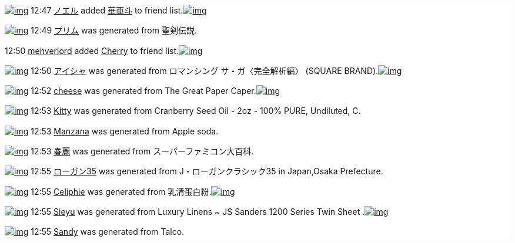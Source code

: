[![img](http://img191.imageshack.us/img191/1255/diw3.jpg)](http://www.barcodekanojo.com/user/343268/%E3%83%8E%E3%82%A8%E3%83%AB) 12:47 [ノエル](http://www.barcodekanojo.com/user/343268/%E3%83%8E%E3%82%A8%E3%83%AB) added [華亜斗](http://www.barcodekanojo.com/kanojo/2772806/%E8%8F%AF%E4%BA%9C%E6%96%97) to friend list.[![img](http://kacdn01.appspot.com/5685369542541312/0e1e.png)](http://www.barcodekanojo.com/kanojo/2772806/%E8%8F%AF%E4%BA%9C%E6%96%97)

[![img](http://kacdn07.appspot.com/5252344228872192/f20b.png)](http://www.barcodekanojo.com/kanojo/2791792/%E3%83%97%E3%83%AA%E3%83%A0) 12:49 [プリム](http://www.barcodekanojo.com/kanojo/2791792/%E3%83%97%E3%83%AA%E3%83%A0) was generated from 聖剣伝説.

12:50 [mehverlord](http://www.barcodekanojo.com/user/437081/mehverlord) added [Cherry](http://www.barcodekanojo.com/kanojo/247663/Cherry) to friend list.[![img](http://kacdn06.appspot.com/5212713760325632/4659.png)](http://www.barcodekanojo.com/kanojo/247663/Cherry)

[![img](http://kacdn10.appspot.com/6194989960790016/a7fb.png)](http://www.barcodekanojo.com/kanojo/2791793/%E3%82%A2%E3%82%A4%E3%82%B7%E3%83%A3) 12:50 [アイシャ](http://www.barcodekanojo.com/kanojo/2791793/%E3%82%A2%E3%82%A4%E3%82%B7%E3%83%A3) was generated from ロマンシング サ・ガ〈完全解析編〉 (SQUARE BRAND).[![img](http://img716.imageshack.us/img716/3609/csj6.jpg)](http://www.barcodekanojo.com/product_images/barcode/5358780/1391831386/%E3%83%AD%E3%83%9E%E3%83%B3%E3%82%B7%E3%83%B3%E3%82%B0%20%E3%82%B5%E3%83%BB%E3%82%AC%E3%80%88%E5%AE%8C%E5%85%A8%E8%A7%A3%E6%9E%90%E7%B7%A8%E3%80%89%20%28SQUARE%20BRAND%29.jpg)

[![img](http://kacdn09.appspot.com/4654240505004032/e6d0.png)](http://www.barcodekanojo.com/kanojo/2791794/cheese) 12:52 [cheese](http://www.barcodekanojo.com/kanojo/2791794/cheese) was generated from The Great Paper Caper.[![img](http://kacdn04.appspot.com/5516764158885888/1811.jpg)](http://www.barcodekanojo.com/product_images/barcode/5358781/1391831503/The%20Great%20Paper%20Caper.jpg)

[![img](http://kacdn05.appspot.com/5835545758400512/04d9.png)](http://www.barcodekanojo.com/kanojo/2791795/Kitty) 12:53 [Kitty](http://www.barcodekanojo.com/kanojo/2791795/Kitty) was generated from Cranberry Seed Oil - 2oz - 100% PURE, Undiluted, C.

[![img](http://kacdn02.appspot.com/5429257555673088/bfc2.png)](http://www.barcodekanojo.com/kanojo/2791796/Manzana) 12:53 [Manzana](http://www.barcodekanojo.com/kanojo/2791796/Manzana) was generated from Apple soda.

[![img](http://kacdn03.appspot.com/4626923439259648/f591.png)](http://www.barcodekanojo.com/kanojo/2791797/%E6%98%A5%E9%BA%97) 12:53 [春麗](http://www.barcodekanojo.com/kanojo/2791797/%E6%98%A5%E9%BA%97) was generated from スーパーファミコン大百科.

[![img](http://kacdn03.appspot.com/6246170938572800/ada4.png)](http://www.barcodekanojo.com/kanojo/2791798/%E3%83%AD%E3%83%BC%E3%82%AC%E3%83%B335) 12:55 [ローガン35](http://www.barcodekanojo.com/kanojo/2791798/%E3%83%AD%E3%83%BC%E3%82%AC%E3%83%B335) was generated from J・ローガンクラシック35 in Japan,Osaka Prefecture.

[![img](http://kacdn06.appspot.com/6537221813305344/a359.png)](http://www.barcodekanojo.com/kanojo/2791799/Celiphie) 12:55 [Celiphie](http://www.barcodekanojo.com/kanojo/2791799/Celiphie) was generated from 乳清蛋白粉.[![img](http://img843.imageshack.us/img843/2070/61eq.jpg)](http://www.barcodekanojo.com/product_images/barcode/5358786/1391831662/%E4%B9%B3%E6%B8%85%E8%9B%8B%E7%99%BD%E7%B2%89.jpg)

[![img](http://kacdn04.appspot.com/5393758443012096/7bdb.png)](http://www.barcodekanojo.com/kanojo/2791800/Sieyu) 12:55 [Sieyu](http://www.barcodekanojo.com/kanojo/2791800/Sieyu) was generated from Luxury Linens ~ JS Sanders 1200 Series Twin Sheet .[![img](http://kacdn09.appspot.com/4900111008137216/a360.jpg)](http://www.barcodekanojo.com/product_images/barcode/5358787/1391831662/Luxury%20Linens%20%7E%20JS%20Sanders%201200%20Series%20Twin%20Sheet%20.jpg)

[![img](http://kacdn10.appspot.com/5498537391423488/fdca.png)](http://www.barcodekanojo.com/kanojo/2791801/Sandy) 12:55 [Sandy](http://www.barcodekanojo.com/kanojo/2791801/Sandy) was generated from Talco.
